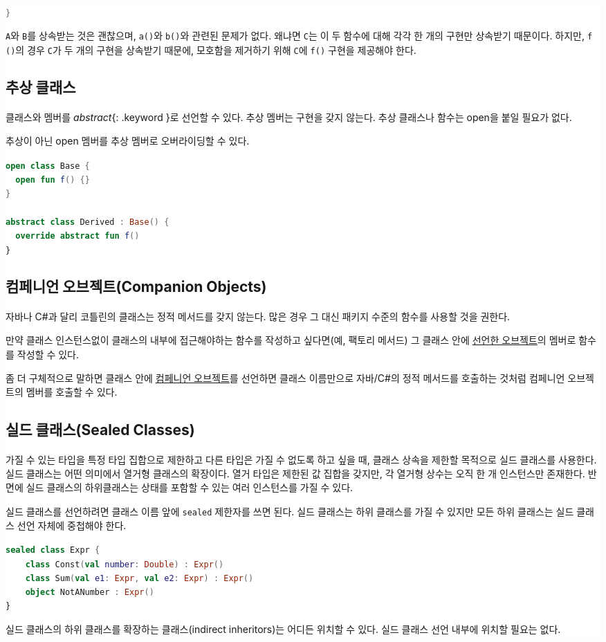 ``` kotlin
}
```

`A`와 `B`를 상속받는 것은 괜찮으며, `a()`와 `b()`와 관련된 문제가 없다. 왜냐면 `C`는 이 두 함수에 대해 각각 한 개의 구현만 상속받기 때문이다.
하지만, `f()`의 경우 `C`가 두 개의 구현을 상속받기 때문에, 모호함을 제거하기 위해 `C`에 `f()` 구현을 제공해야 한다.

## 추상 클래스

클래스와 멤버를 *abstract*{: .keyword }로 선언할 수 있다.
추상 멤버는 구현을 갖지 않는다.
추상 클래스나 함수는 open을 붙일 필요가 없다.

추상이 아닌 open 멤버를 추상 멤버로 오버라이딩할 수 있다.

``` kotlin
open class Base {
  open fun f() {}
}

abstract class Derived : Base() {
  override abstract fun f()
}
```

## 컴페니언 오브젝트(Companion Objects)

자바나 C#과 달리 코틀린의 클래스는 정적 메서드를 갖지 않는다. 많은 경우 그 대신 패키지 수준의 함수를 사용할 것을 권한다.

만약 클래스 인스턴스없이 클래스의 내부에 접근해야하는 함수를 작성하고 싶다면(예, 팩토리 메서드)
그 클래스 안에 [선언한 오브젝트](object-declarations.html)의 멤버로 함수를 작성할 수 있다.

좀 더 구체적으로 말하면 클래스 안에 [컴페니언 오브젝트](object-declarations.html#companion-objects)를 선언하면
클래스 이름만으로 자바/C#의 정적 메서드를 호출하는 것처럼 컴페니언 오브젝트의 멤버를 호출할 수 있다.


## 실드 클래스(Sealed Classes)

가질 수 있는 타입을 특정 타입 집합으로 제한하고 다른 타입은 가질 수 없도록 하고 싶을 때,
클래스 상속을 제한할 목적으로 실드 클래스를 사용한다. 실드 클래스는 어떤 의미에서 열거형 클래스의 확장이다.
열거 타입은 제한된 값 집합을 갖지만, 각 열거형 상수는 오직 한 개 인스턴스만 존재한다.
반면에 실드 클래스의 하위클래스는 상태를 포함할 수 있는 여러 인스턴스를 가질 수 있다.

실드 클래스를 선언하려면 클래스 이름 앞에 `sealed` 제한자를 쓰면 된다. 실드 클래스는 하위 클래스를 가질 수 있지만
모든 하위 클래스는 실드 클래스 선언 자체에 중첩해야 한다.

``` kotlin
sealed class Expr {
    class Const(val number: Double) : Expr()
    class Sum(val e1: Expr, val e2: Expr) : Expr()
    object NotANumber : Expr()
}
```

실드 클래스의 하위 클래스를 확장하는 클래스(indirect inheritors)는 어디든 위치할 수 있다. 실드 클래스 선언 내부에 위치할 필요는 없다.
